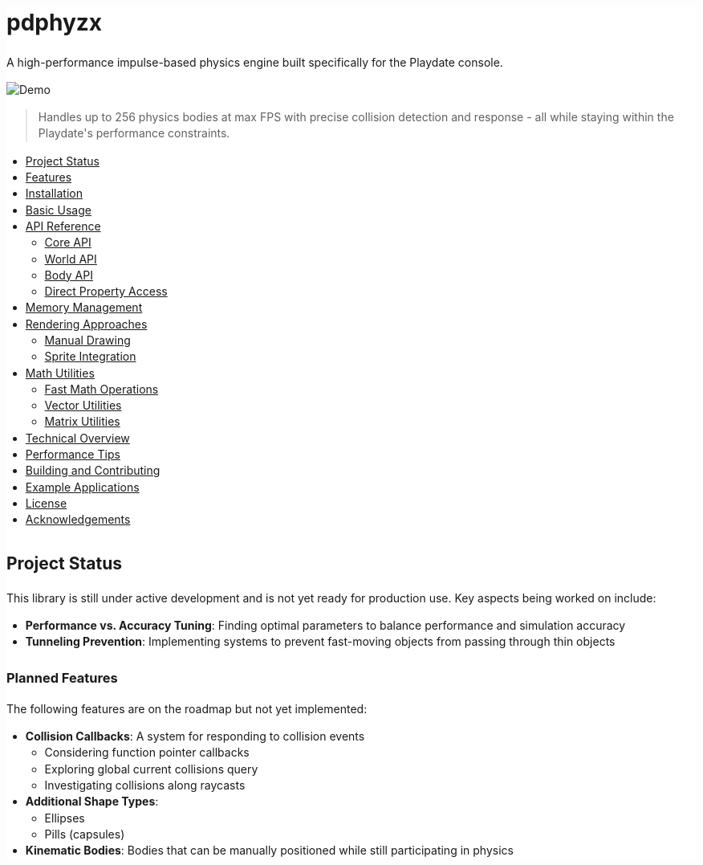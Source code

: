 # pdphyzx

A high-performance impulse-based physics engine built specifically for the
Playdate console.

![Demo](placeholder_for_demo.gif)

> Handles up to 256 physics bodies at max FPS with precise collision detection
> and response - all while staying within the Playdate's performance constraints.

- [Project Status](#project-status)
- [Features](#features)
- [Installation](#installation)
- [Basic Usage](#basic-usage)
- [API Reference](#api-reference)
  - [Core API](#core-api)
  - [World API](#world-api)
  - [Body API](#body-api)
  - [Direct Property Access](#direct-property-access)
- [Memory Management](#memory-management)
- [Rendering Approaches](#rendering-approaches)
  - [Manual Drawing](#1-manual-drawing-no-sprites)
  - [Sprite Integration](#2-sprite-integration)
- [Math Utilities](#math-utilities)
  - [Fast Math Operations](#fast-math-operations)
  - [Vector Utilities](#vector-utilities)
  - [Matrix Utilities](#matrix-utilities)
- [Technical Overview](#technical-overview)
- [Performance Tips](#performance-tips)
- [Building and Contributing](#building-and-contributing)
- [Example Applications](#example-applications)
- [License](#license)
- [Acknowledgements](#acknowledgements)

## Project Status

This library is still under active development and is not yet ready for
production use. Key aspects being worked on include:

- **Performance vs. Accuracy Tuning**: Finding optimal parameters to balance
  performance and simulation accuracy
- **Tunneling Prevention**: Implementing systems to prevent fast-moving objects
  from passing through thin objects

### Planned Features

The following features are on the roadmap but not yet implemented:

- **Collision Callbacks**: A system for responding to collision events
  - Considering function pointer callbacks
  - Exploring global current collisions query
  - Investigating collisions along raycasts
- **Additional Shape Types**:
  - Ellipses
  - Pills (capsules)
- **Kinematic Bodies**: Bodies that can be manually positioned while still
  participating in physics
